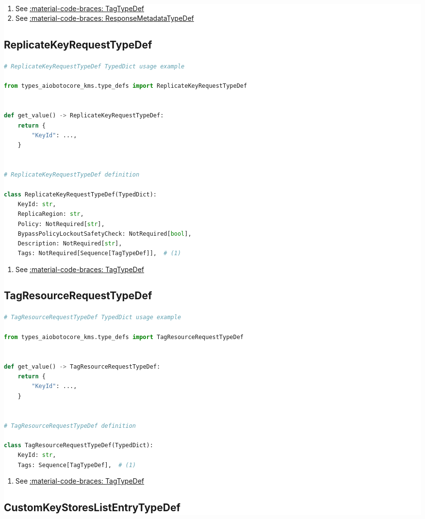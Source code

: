 1. See [:material-code-braces: TagTypeDef](./type_defs.md#tagtypedef) 
2. See [:material-code-braces: ResponseMetadataTypeDef](./type_defs.md#responsemetadatatypedef) 
## ReplicateKeyRequestTypeDef

```python
# ReplicateKeyRequestTypeDef TypedDict usage example

from types_aiobotocore_kms.type_defs import ReplicateKeyRequestTypeDef


def get_value() -> ReplicateKeyRequestTypeDef:
    return {
        "KeyId": ...,
    }


# ReplicateKeyRequestTypeDef definition

class ReplicateKeyRequestTypeDef(TypedDict):
    KeyId: str,
    ReplicaRegion: str,
    Policy: NotRequired[str],
    BypassPolicyLockoutSafetyCheck: NotRequired[bool],
    Description: NotRequired[str],
    Tags: NotRequired[Sequence[TagTypeDef]],  # (1)
```

1. See [:material-code-braces: TagTypeDef](./type_defs.md#tagtypedef) 
## TagResourceRequestTypeDef

```python
# TagResourceRequestTypeDef TypedDict usage example

from types_aiobotocore_kms.type_defs import TagResourceRequestTypeDef


def get_value() -> TagResourceRequestTypeDef:
    return {
        "KeyId": ...,
    }


# TagResourceRequestTypeDef definition

class TagResourceRequestTypeDef(TypedDict):
    KeyId: str,
    Tags: Sequence[TagTypeDef],  # (1)
```

1. See [:material-code-braces: TagTypeDef](./type_defs.md#tagtypedef) 
## CustomKeyStoresListEntryTypeDef
